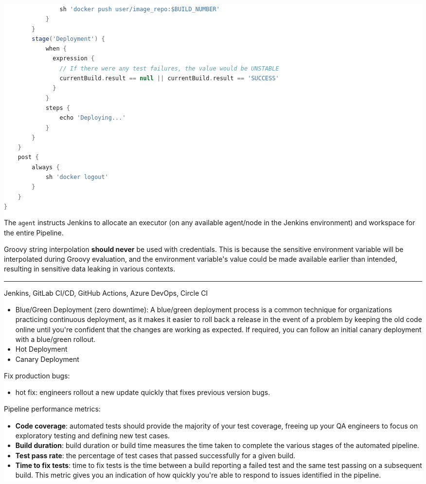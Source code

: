 ```groovy
                sh 'docker push user/image_repo:$BUILD_NUMBER'
            }
        }
        stage('Deployment') {
            when {
              expression {
                // If there were any test failures, the value would be UNSTABLE
                currentBuild.result == null || currentBuild.result == 'SUCCESS'
              }
            }
            steps {
                echo 'Deploying...'
            }
        }
    }
    post {
		always {
			sh 'docker logout'
		}
	}
}
```
The `agent` instructs Jenkins to allocate an executor (on any available agent/node in the Jenkins environment) and workspace for the entire Pipeline.

Groovy string interpolation **should never** be used with credentials. This is because the sensitive environment variable will be interpolated during Groovy evaluation, and the environment variable's value could be made available earlier than intended, resulting in sensitive data leaking in various contexts.

---

Jenkins, GitLab CI/CD, GitHub Actions, Azure DevOps, Circle CI

- Blue/Green Deployment (zero downtime): A blue/green deployment process is a common technique for organizations practicing continuous deployment, as it makes it easier to roll back a release in the event of a problem by keeping the old code online until you're confident that the changes are working as expected. If required, you can follow an initial canary deployment with a blue/green rollout.
- Hot Deployment
- Canary Deployment

Fix production bugs:
- hot fix: engineers rollout a new update quickly that fixes previous version bugs.

Pipeline performance metrics:
- **Code coverage**: automated tests should provide the majority of your test coverage, freeing up your QA engineers to focus on exploratory testing and defining new test cases.
- **Build duration**: build duration or build time measures the time taken to complete the various stages of the automated pipeline.
- **Test pass rate**: the percentage of test cases that passed successfully for a given build.
- **Time to fix tests**: time to fix tests is the time between a build reporting a failed test and the same test passing on a subsequent build. This metric gives you an indication of how quickly you're able to respond to issues identified in the pipeline.
